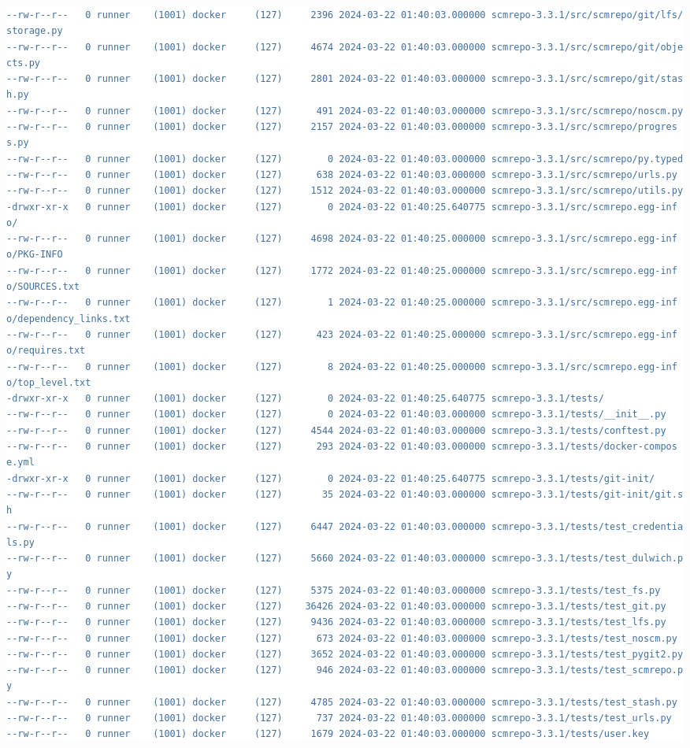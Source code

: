 ```diff
--rw-r--r--   0 runner    (1001) docker     (127)     2396 2024-03-22 01:40:03.000000 scmrepo-3.3.1/src/scmrepo/git/lfs/storage.py
--rw-r--r--   0 runner    (1001) docker     (127)     4674 2024-03-22 01:40:03.000000 scmrepo-3.3.1/src/scmrepo/git/objects.py
--rw-r--r--   0 runner    (1001) docker     (127)     2801 2024-03-22 01:40:03.000000 scmrepo-3.3.1/src/scmrepo/git/stash.py
--rw-r--r--   0 runner    (1001) docker     (127)      491 2024-03-22 01:40:03.000000 scmrepo-3.3.1/src/scmrepo/noscm.py
--rw-r--r--   0 runner    (1001) docker     (127)     2157 2024-03-22 01:40:03.000000 scmrepo-3.3.1/src/scmrepo/progress.py
--rw-r--r--   0 runner    (1001) docker     (127)        0 2024-03-22 01:40:03.000000 scmrepo-3.3.1/src/scmrepo/py.typed
--rw-r--r--   0 runner    (1001) docker     (127)      638 2024-03-22 01:40:03.000000 scmrepo-3.3.1/src/scmrepo/urls.py
--rw-r--r--   0 runner    (1001) docker     (127)     1512 2024-03-22 01:40:03.000000 scmrepo-3.3.1/src/scmrepo/utils.py
-drwxr-xr-x   0 runner    (1001) docker     (127)        0 2024-03-22 01:40:25.640775 scmrepo-3.3.1/src/scmrepo.egg-info/
--rw-r--r--   0 runner    (1001) docker     (127)     4698 2024-03-22 01:40:25.000000 scmrepo-3.3.1/src/scmrepo.egg-info/PKG-INFO
--rw-r--r--   0 runner    (1001) docker     (127)     1772 2024-03-22 01:40:25.000000 scmrepo-3.3.1/src/scmrepo.egg-info/SOURCES.txt
--rw-r--r--   0 runner    (1001) docker     (127)        1 2024-03-22 01:40:25.000000 scmrepo-3.3.1/src/scmrepo.egg-info/dependency_links.txt
--rw-r--r--   0 runner    (1001) docker     (127)      423 2024-03-22 01:40:25.000000 scmrepo-3.3.1/src/scmrepo.egg-info/requires.txt
--rw-r--r--   0 runner    (1001) docker     (127)        8 2024-03-22 01:40:25.000000 scmrepo-3.3.1/src/scmrepo.egg-info/top_level.txt
-drwxr-xr-x   0 runner    (1001) docker     (127)        0 2024-03-22 01:40:25.640775 scmrepo-3.3.1/tests/
--rw-r--r--   0 runner    (1001) docker     (127)        0 2024-03-22 01:40:03.000000 scmrepo-3.3.1/tests/__init__.py
--rw-r--r--   0 runner    (1001) docker     (127)     4544 2024-03-22 01:40:03.000000 scmrepo-3.3.1/tests/conftest.py
--rw-r--r--   0 runner    (1001) docker     (127)      293 2024-03-22 01:40:03.000000 scmrepo-3.3.1/tests/docker-compose.yml
-drwxr-xr-x   0 runner    (1001) docker     (127)        0 2024-03-22 01:40:25.640775 scmrepo-3.3.1/tests/git-init/
--rw-r--r--   0 runner    (1001) docker     (127)       35 2024-03-22 01:40:03.000000 scmrepo-3.3.1/tests/git-init/git.sh
--rw-r--r--   0 runner    (1001) docker     (127)     6447 2024-03-22 01:40:03.000000 scmrepo-3.3.1/tests/test_credentials.py
--rw-r--r--   0 runner    (1001) docker     (127)     5660 2024-03-22 01:40:03.000000 scmrepo-3.3.1/tests/test_dulwich.py
--rw-r--r--   0 runner    (1001) docker     (127)     5375 2024-03-22 01:40:03.000000 scmrepo-3.3.1/tests/test_fs.py
--rw-r--r--   0 runner    (1001) docker     (127)    36426 2024-03-22 01:40:03.000000 scmrepo-3.3.1/tests/test_git.py
--rw-r--r--   0 runner    (1001) docker     (127)     9436 2024-03-22 01:40:03.000000 scmrepo-3.3.1/tests/test_lfs.py
--rw-r--r--   0 runner    (1001) docker     (127)      673 2024-03-22 01:40:03.000000 scmrepo-3.3.1/tests/test_noscm.py
--rw-r--r--   0 runner    (1001) docker     (127)     3652 2024-03-22 01:40:03.000000 scmrepo-3.3.1/tests/test_pygit2.py
--rw-r--r--   0 runner    (1001) docker     (127)      946 2024-03-22 01:40:03.000000 scmrepo-3.3.1/tests/test_scmrepo.py
--rw-r--r--   0 runner    (1001) docker     (127)     4785 2024-03-22 01:40:03.000000 scmrepo-3.3.1/tests/test_stash.py
--rw-r--r--   0 runner    (1001) docker     (127)      737 2024-03-22 01:40:03.000000 scmrepo-3.3.1/tests/test_urls.py
--rw-r--r--   0 runner    (1001) docker     (127)     1679 2024-03-22 01:40:03.000000 scmrepo-3.3.1/tests/user.key
```